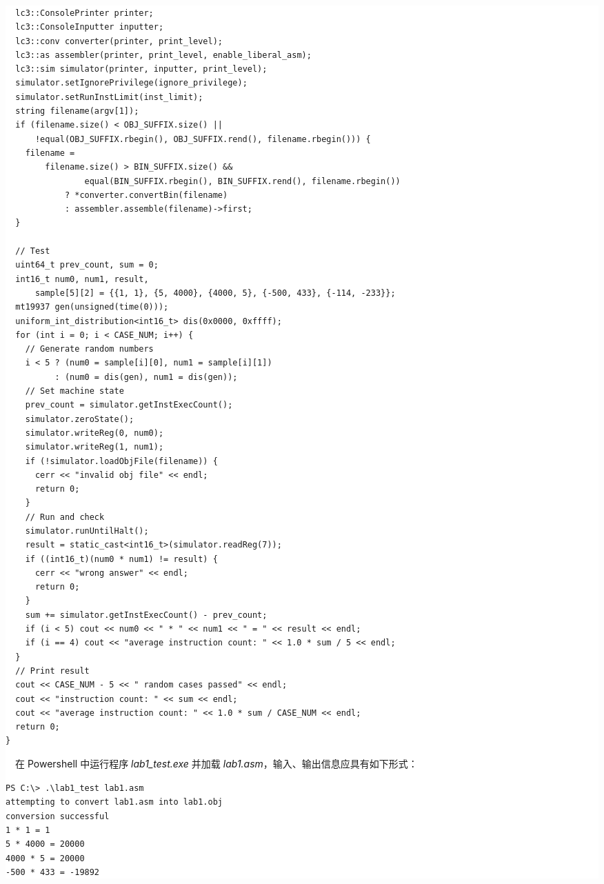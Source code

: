``` cpp{.line-numbers}
  lc3::ConsolePrinter printer;
  lc3::ConsoleInputter inputter;
  lc3::conv converter(printer, print_level);
  lc3::as assembler(printer, print_level, enable_liberal_asm);
  lc3::sim simulator(printer, inputter, print_level);
  simulator.setIgnorePrivilege(ignore_privilege);
  simulator.setRunInstLimit(inst_limit);
  string filename(argv[1]);
  if (filename.size() < OBJ_SUFFIX.size() ||
      !equal(OBJ_SUFFIX.rbegin(), OBJ_SUFFIX.rend(), filename.rbegin())) {
    filename =
        filename.size() > BIN_SUFFIX.size() &&
                equal(BIN_SUFFIX.rbegin(), BIN_SUFFIX.rend(), filename.rbegin())
            ? *converter.convertBin(filename)
            : assembler.assemble(filename)->first;
  }

  // Test
  uint64_t prev_count, sum = 0;
  int16_t num0, num1, result,
      sample[5][2] = {{1, 1}, {5, 4000}, {4000, 5}, {-500, 433}, {-114, -233}};
  mt19937 gen(unsigned(time(0)));
  uniform_int_distribution<int16_t> dis(0x0000, 0xffff);
  for (int i = 0; i < CASE_NUM; i++) {
    // Generate random numbers
    i < 5 ? (num0 = sample[i][0], num1 = sample[i][1])
          : (num0 = dis(gen), num1 = dis(gen));
    // Set machine state
    prev_count = simulator.getInstExecCount();
    simulator.zeroState();
    simulator.writeReg(0, num0);
    simulator.writeReg(1, num1);
    if (!simulator.loadObjFile(filename)) {
      cerr << "invalid obj file" << endl;
      return 0;
    }
    // Run and check
    simulator.runUntilHalt();
    result = static_cast<int16_t>(simulator.readReg(7));
    if ((int16_t)(num0 * num1) != result) {
      cerr << "wrong answer" << endl;
      return 0;
    }
    sum += simulator.getInstExecCount() - prev_count;
    if (i < 5) cout << num0 << " * " << num1 << " = " << result << endl;
    if (i == 4) cout << "average instruction count: " << 1.0 * sum / 5 << endl;
  }
  // Print result
  cout << CASE_NUM - 5 << " random cases passed" << endl;
  cout << "instruction count: " << sum << endl;
  cout << "average instruction count: " << 1.0 * sum / CASE_NUM << endl;
  return 0;
}
```
&emsp;在 Powershell 中运行程序 *lab1_test.exe* 并加载 *lab1.asm*，输入、输出信息应具有如下形式：
```text
PS C:\> .\lab1_test lab1.asm
attempting to convert lab1.asm into lab1.obj
conversion successful
1 * 1 = 1
5 * 4000 = 20000
4000 * 5 = 20000
-500 * 433 = -19892
```